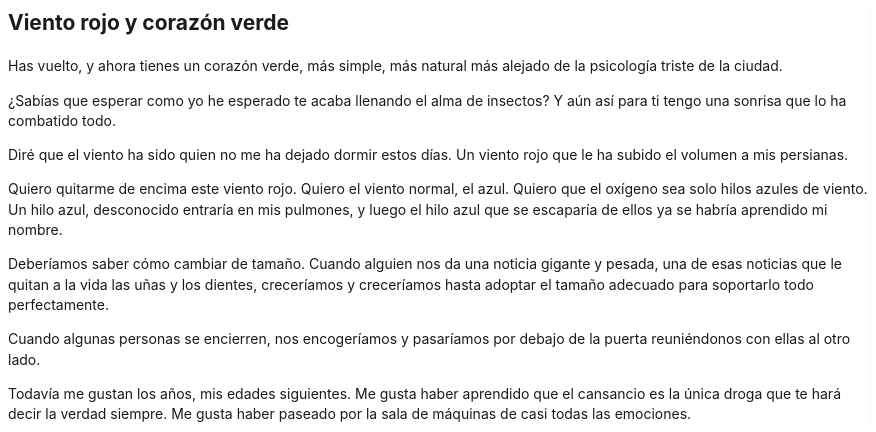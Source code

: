 



## Viento rojo y corazón verde

Has vuelto,
y ahora tienes un corazón verde,
más simple,
más natural
más alejado
de la psicología triste
de la ciudad.

¿Sabías
que esperar como yo he esperado
te acaba llenando
el alma de insectos?
Y aún así
para ti
tengo una sonrisa
que lo ha combatido todo.

Diré que el viento ha sido
quien no me ha dejado dormir estos días.
Un viento rojo
que le ha subido
el volumen a mis persianas.

Quiero quitarme de encima
este viento rojo.
Quiero el viento normal, el azul.
Quiero que el oxígeno sea solo
hilos azules de viento.
Un hilo azul, desconocido entraría en mis pulmones,
y luego el hilo azul
que se escaparía de ellos
ya se habría aprendido mi nombre.

Deberíamos saber cómo cambiar de tamaño.
Cuando alguien nos da una noticia
gigante y pesada,
una de esas noticias
que le quitan a la vida
las uñas y los dientes,
creceríamos y creceríamos
hasta adoptar el tamaño adecuado
para soportarlo todo perfectamente.

Cuando algunas personas se encierren, nos encogeríamos
y pasaríamos por debajo de la puerta
reuniéndonos con ellas
al otro lado.

Todavía me gustan los años,
mis edades siguientes.
Me gusta haber aprendido
que el cansancio
es la única droga que te hará decir la verdad siempre.
Me gusta haber paseado
por la sala de máquinas
de casi todas las emociones.
